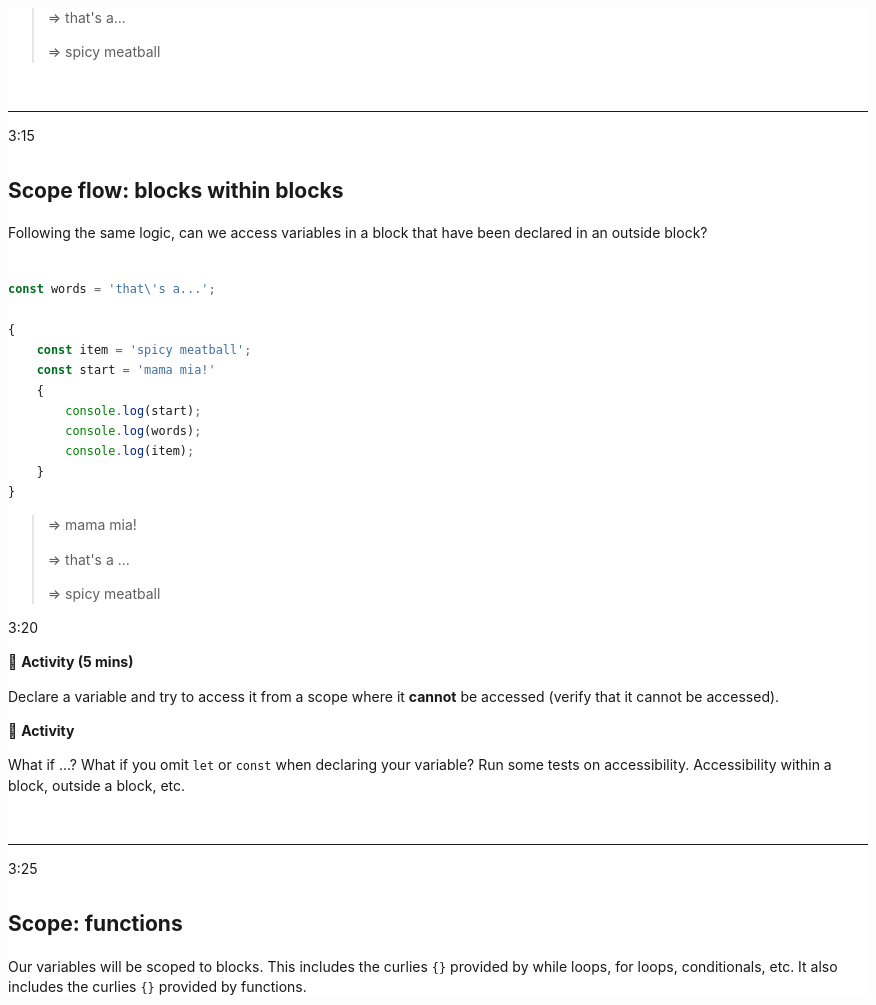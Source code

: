 > => that's a...
> 
> => spicy meatball

<br>
<hr>

3:15

## Scope flow: blocks within blocks

Following the same logic, can we access variables in a block that have been declared in an outside block?

```javascript

const words = 'that\'s a...';

{
	const item = 'spicy meatball';
	const start = 'mama mia!'
	{
		console.log(start);
		console.log(words);
		console.log(item);
	}
}
```

> => mama mia!
> 
> => that's a ...
>
> => spicy meatball

3:20

&#x1F535; **Activity (5 mins)**

Declare a variable and try to access it from a scope where it **cannot** be accessed (verify that it cannot be accessed).

&#x1F535; **Activity**

What if ...? What if you omit `let` or `const` when declaring your variable? Run some tests on accessibility. Accessibility within a block, outside a block, etc.

<br>
<hr>

3:25

## Scope: functions

Our variables will be scoped to blocks. This includes the curlies `{}` provided by while loops, for loops, conditionals, etc. It also includes the curlies `{}` provided by functions.  
